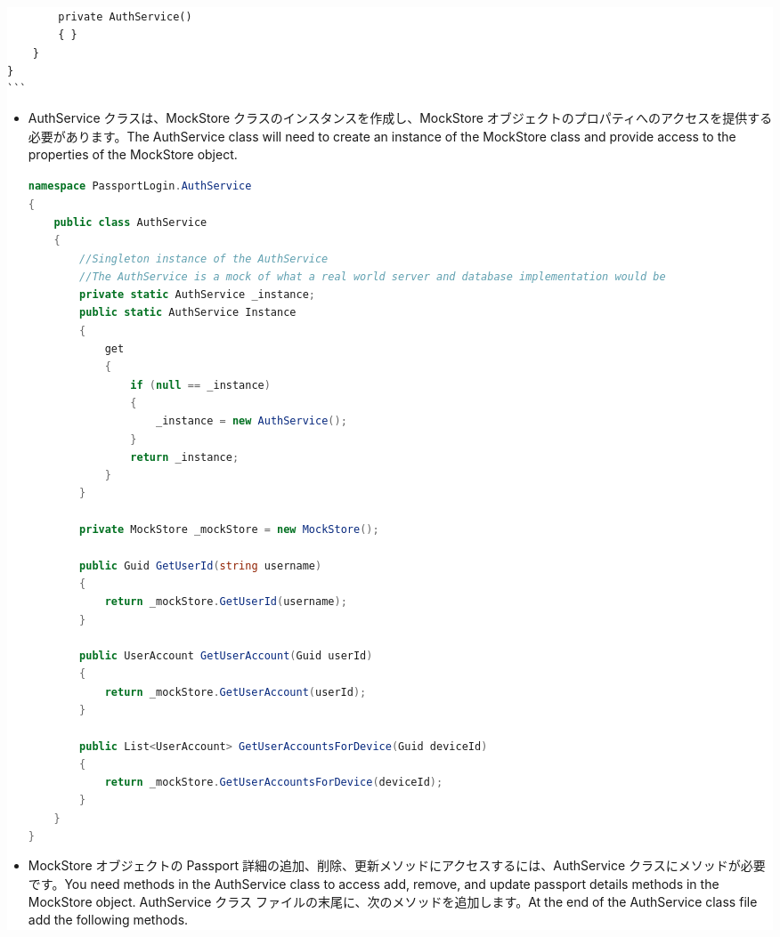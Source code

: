             private AuthService()
            { }
        }
    }
    ```

-   <span data-ttu-id="922d1-163">AuthService クラスは、MockStore クラスのインスタンスを作成し、MockStore オブジェクトのプロパティへのアクセスを提供する必要があります。</span><span class="sxs-lookup"><span data-stu-id="922d1-163">The AuthService class will need to create an instance of the MockStore class and provide access to the properties of the MockStore object.</span></span>

    ```cs
    namespace PassportLogin.AuthService
    {
        public class AuthService
        {
            //Singleton instance of the AuthService
            //The AuthService is a mock of what a real world server and database implementation would be
            private static AuthService _instance;
            public static AuthService Instance
            {
                get
                {
                    if (null == _instance)
                    {
                        _instance = new AuthService();
                    }
                    return _instance;
                }
            }
     
            private MockStore _mockStore = new MockStore();
     
            public Guid GetUserId(string username)
            {
                return _mockStore.GetUserId(username);
            }
     
            public UserAccount GetUserAccount(Guid userId)
            {
                return _mockStore.GetUserAccount(userId);
            }
     
            public List<UserAccount> GetUserAccountsForDevice(Guid deviceId)
            {
                return _mockStore.GetUserAccountsForDevice(deviceId);
            }
        }
    }
    ```

-   <span data-ttu-id="922d1-164">MockStore オブジェクトの Passport 詳細の追加、削除、更新メソッドにアクセスするには、AuthService クラスにメソッドが必要です。</span><span class="sxs-lookup"><span data-stu-id="922d1-164">You need methods in the AuthService class to access add, remove, and update passport details methods in the MockStore object.</span></span> <span data-ttu-id="922d1-165">AuthService クラス ファイルの末尾に、次のメソッドを追加します。</span><span class="sxs-lookup"><span data-stu-id="922d1-165">At the end of the AuthService class file add the following methods.</span></span>
